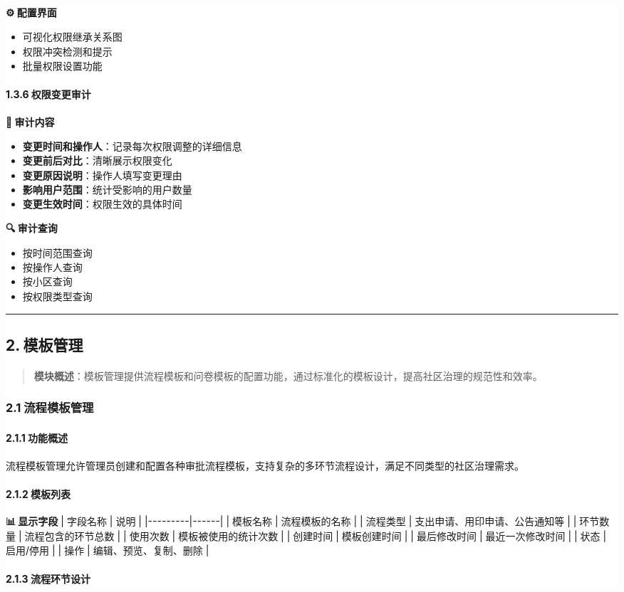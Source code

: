 **⚙️ 配置界面**
- 可视化权限继承关系图
- 权限冲突检测和提示
- 批量权限设置功能

#### 1.3.6 权限变更审计

**📝 审计内容**
- **变更时间和操作人**：记录每次权限调整的详细信息
- **变更前后对比**：清晰展示权限变化
- **变更原因说明**：操作人填写变更理由
- **影响用户范围**：统计受影响的用户数量
- **变更生效时间**：权限生效的具体时间

**🔍 审计查询**
- 按时间范围查询
- 按操作人查询
- 按小区查询
- 按权限类型查询

---

## 2. 模板管理

> **模块概述**：模板管理提供流程模板和问卷模板的配置功能，通过标准化的模板设计，提高社区治理的规范性和效率。

### 2.1 流程模板管理

#### 2.1.1 功能概述
流程模板管理允许管理员创建和配置各种审批流程模板，支持复杂的多环节流程设计，满足不同类型的社区治理需求。

#### 2.1.2 模板列表

**📊 显示字段**
| 字段名称 | 说明 |
|---------|------|
| 模板名称 | 流程模板的名称 |
| 流程类型 | 支出申请、用印申请、公告通知等 |
| 环节数量 | 流程包含的环节总数 |
| 使用次数 | 模板被使用的统计次数 |
| 创建时间 | 模板创建时间 |
| 最后修改时间 | 最近一次修改时间 |
| 状态 | 启用/停用 |
| 操作 | 编辑、预览、复制、删除 |

#### 2.1.3 流程环节设计
